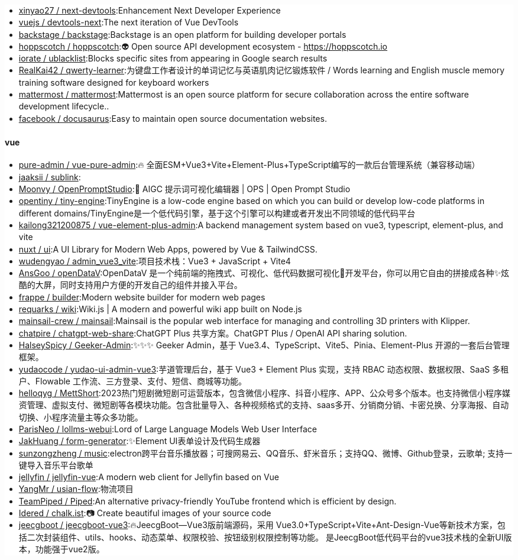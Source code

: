 * [xinyao27 / next-devtools](https://github.com/xinyao27/next-devtools):Enhancement Next Developer Experience
* [vuejs / devtools-next](https://github.com/vuejs/devtools-next):The next iteration of Vue DevTools
* [backstage / backstage](https://github.com/backstage/backstage):Backstage is an open platform for building developer portals
* [hoppscotch / hoppscotch](https://github.com/hoppscotch/hoppscotch):👽 Open source API development ecosystem - https://hoppscotch.io
* [iorate / ublacklist](https://github.com/iorate/ublacklist):Blocks specific sites from appearing in Google search results
* [RealKai42 / qwerty-learner](https://github.com/RealKai42/qwerty-learner):为键盘工作者设计的单词记忆与英语肌肉记忆锻炼软件 / Words learning and English muscle memory training software designed for keyboard workers
* [mattermost / mattermost](https://github.com/mattermost/mattermost):Mattermost is an open source platform for secure collaboration across the entire software development lifecycle..
* [facebook / docusaurus](https://github.com/facebook/docusaurus):Easy to maintain open source documentation websites.

#### vue
* [pure-admin / vue-pure-admin](https://github.com/pure-admin/vue-pure-admin):🔥 全面ESM+Vue3+Vite+Element-Plus+TypeScript编写的一款后台管理系统（兼容移动端）
* [jaaksii / sublink](https://github.com/jaaksii/sublink):
* [Moonvy / OpenPromptStudio](https://github.com/Moonvy/OpenPromptStudio):🥣 AIGC 提示词可视化编辑器 | OPS | Open Prompt Studio
* [opentiny / tiny-engine](https://github.com/opentiny/tiny-engine):TinyEngine is a low-code engine based on which you can build or develop low-code platforms in different domains/TinyEngine是一个低代码引擎，基于这个引擎可以构建或者开发出不同领域的低代码平台
* [kailong321200875 / vue-element-plus-admin](https://github.com/kailong321200875/vue-element-plus-admin):A backend management system based on vue3, typescript, element-plus, and vite
* [nuxt / ui](https://github.com/nuxt/ui):A UI Library for Modern Web Apps, powered by Vue & TailwindCSS.
* [wudengyao / admin_vue3_vite](https://github.com/wudengyao/admin_vue3_vite):项目技术栈：Vue3 + JavaScript + Vite4
* [AnsGoo / openDataV](https://github.com/AnsGoo/openDataV):OpenDataV 是一个纯前端的拖拽式、可视化、低代码数据可视化🌈开发平台，你可以用它自由的拼接成各种✨炫酷的大屏，同时支持用户方便的开发自己的组件并接入平台。
* [frappe / builder](https://github.com/frappe/builder):Modern website builder for modern web pages
* [requarks / wiki](https://github.com/requarks/wiki):Wiki.js | A modern and powerful wiki app built on Node.js
* [mainsail-crew / mainsail](https://github.com/mainsail-crew/mainsail):Mainsail is the popular web interface for managing and controlling 3D printers with Klipper.
* [chatpire / chatgpt-web-share](https://github.com/chatpire/chatgpt-web-share):ChatGPT Plus 共享方案。ChatGPT Plus / OpenAI API sharing solution.
* [HalseySpicy / Geeker-Admin](https://github.com/HalseySpicy/Geeker-Admin):✨✨✨ Geeker Admin，基于 Vue3.4、TypeScript、Vite5、Pinia、Element-Plus 开源的一套后台管理框架。
* [yudaocode / yudao-ui-admin-vue3](https://github.com/yudaocode/yudao-ui-admin-vue3):芋道管理后台，基于 Vue3 + Element Plus 实现，支持 RBAC 动态权限、数据权限、SaaS 多租户、Flowable 工作流、三方登录、支付、短信、商城等功能。
* [helloqyg / MettShort](https://github.com/helloqyg/MettShort):2023热门短剧微短剧可运营版本，包含微信小程序、抖音小程序、APP、公众号多个版本。也支持微信小程序媒资管理、虚拟支付、微短剧等各模块功能。包含批量导入、各种视频格式的支持、saas多开、分销商分销、卡密兑换、分享海报、自动切换、小程序流量主等众多功能。
* [ParisNeo / lollms-webui](https://github.com/ParisNeo/lollms-webui):Lord of Large Language Models Web User Interface
* [JakHuang / form-generator](https://github.com/JakHuang/form-generator):✨Element UI表单设计及代码生成器
* [sunzongzheng / music](https://github.com/sunzongzheng/music):electron跨平台音乐播放器；可搜网易云、QQ音乐、虾米音乐；支持QQ、微博、Github登录，云歌单; 支持一键导入音乐平台歌单
* [jellyfin / jellyfin-vue](https://github.com/jellyfin/jellyfin-vue):A modern web client for Jellyfin based on Vue
* [YangMr / usian-flow](https://github.com/YangMr/usian-flow):物流项目
* [TeamPiped / Piped](https://github.com/TeamPiped/Piped):An alternative privacy-friendly YouTube frontend which is efficient by design.
* [Idered / chalk.ist](https://github.com/Idered/chalk.ist):📷 Create beautiful images of your source code
* [jeecgboot / jeecgboot-vue3](https://github.com/jeecgboot/jeecgboot-vue3):🔥JeecgBoot—Vue3版前端源码，采用 Vue3.0+TypeScript+Vite+Ant-Design-Vue等新技术方案，包括二次封装组件、utils、hooks、动态菜单、权限校验、按钮级别权限控制等功能。 是JeecgBoot低代码平台的vue3技术栈的全新UI版本，功能强于vue2版。